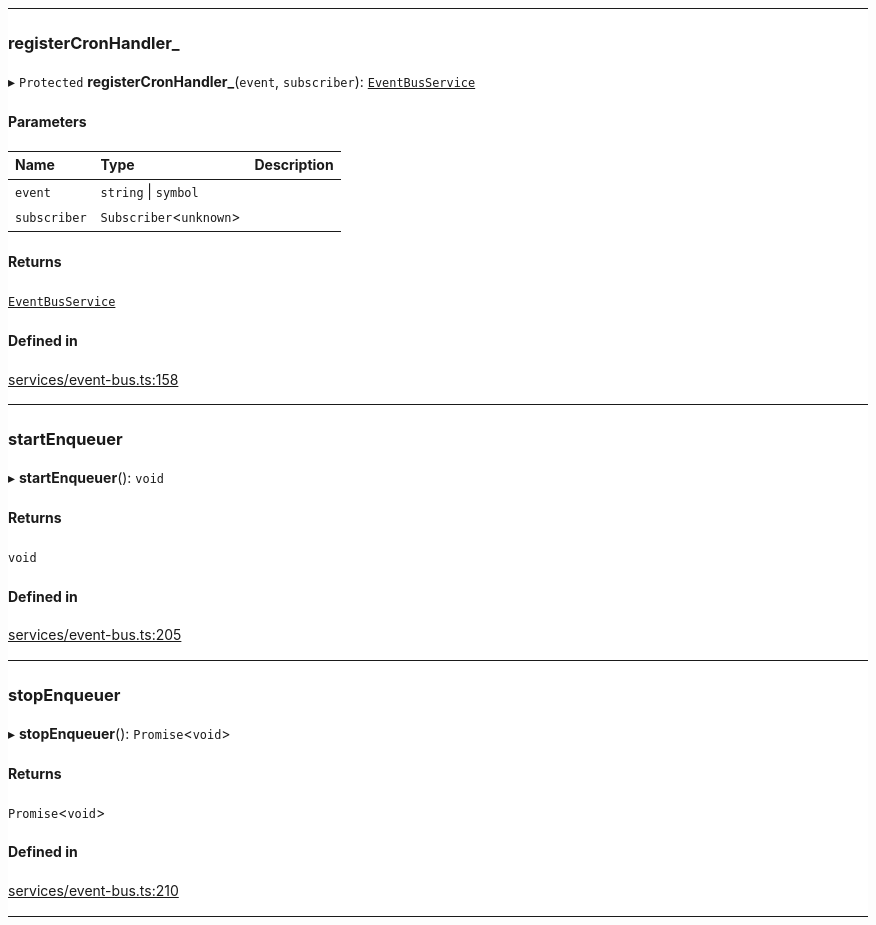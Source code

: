 ___

### registerCronHandler\_

▸ `Protected` **registerCronHandler_**(`event`, `subscriber`): [`EventBusService`](EventBusService.md)

#### Parameters

| Name | Type | Description |
| :------ | :------ | :------ |
| `event` | `string` \| `symbol` |  |
| `subscriber` | `Subscriber`<`unknown`\> |  |

#### Returns

[`EventBusService`](EventBusService.md)

#### Defined in

[services/event-bus.ts:158](https://github.com/medusajs/medusa/blob/6663a629/packages/medusa/src/services/event-bus.ts#L158)

___

### startEnqueuer

▸ **startEnqueuer**(): `void`

#### Returns

`void`

#### Defined in

[services/event-bus.ts:205](https://github.com/medusajs/medusa/blob/6663a629/packages/medusa/src/services/event-bus.ts#L205)

___

### stopEnqueuer

▸ **stopEnqueuer**(): `Promise`<`void`\>

#### Returns

`Promise`<`void`\>

#### Defined in

[services/event-bus.ts:210](https://github.com/medusajs/medusa/blob/6663a629/packages/medusa/src/services/event-bus.ts#L210)

___
